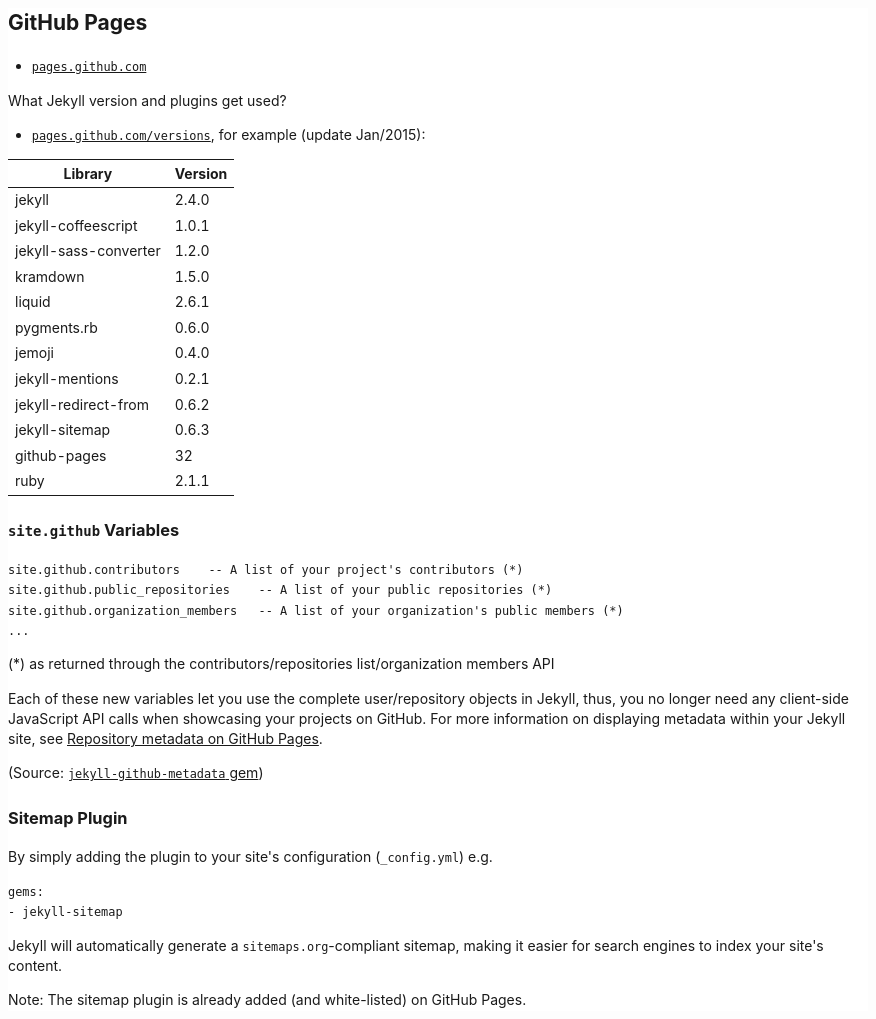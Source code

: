 ## GitHub Pages

- [`pages.github.com`](https://pages.github.com/)

What Jekyll version and plugins get used?

- [`pages.github.com/versions`](https://pages.github.com/versions), for example (update Jan/2015):

Library               | Version
--------------------- | -----------
jekyll                | 2.4.0
jekyll-coffeescript   | 1.0.1
jekyll-sass-converter | 1.2.0
kramdown              | 1.5.0
liquid                | 2.6.1
pygments.rb           | 0.6.0
jemoji                | 0.4.0
jekyll-mentions       | 0.2.1
jekyll-redirect-from  | 0.6.2
jekyll-sitemap        | 0.6.3
github-pages          | 32
ruby                  | 2.1.1


### `site.github` Variables

```
site.github.contributors    -- A list of your project's contributors (*)
site.github.public_repositories    -- A list of your public repositories (*)
site.github.organization_members   -- A list of your organization's public members (*)
...
```
(*) as returned through the contributors/repositories list/organization members API

Each of these new variables let you use the complete user/repository objects in Jekyll, thus,
you no longer need any client-side JavaScript API calls when showcasing
your projects on GitHub. For more information on displaying metadata
within your Jekyll site, see [Repository metadata on GitHub Pages](https://help.github.com/articles/repository-metadata-on-github-pages/).

(Source: [`jekyll-github-metadata` gem](https://github.com/jekyll/github-metadata))


### Sitemap Plugin

By simply adding the plugin to your site's configuration (`_config.yml`) e.g.

```
gems:
- jekyll-sitemap
```

Jekyll will automatically generate a `sitemaps.org`-compliant sitemap,
making it easier for search engines to index your site's content.

Note: The sitemap plugin is already added (and white-listed) on GitHub Pages.
